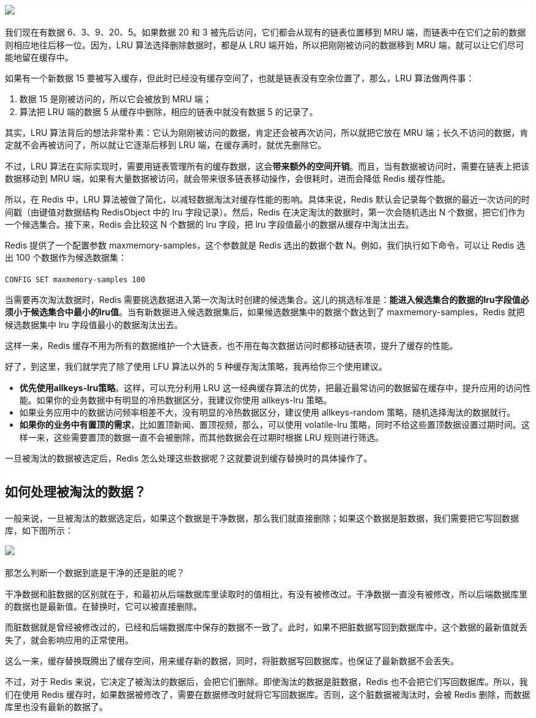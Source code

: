 ![](<https://static001.geekbang.org/resource/image/02/y5/0201f85c84203300ae4085c60e955yy5.jpg>)

我们现在有数据 6、3、9、20、5。如果数据 20 和 3 被先后访问，它们都会从现有的链表位置移到 MRU 端，而链表中在它们之前的数据则相应地往后移一位。因为，LRU 算法选择删除数据时，都是从 LRU 端开始，所以把刚刚被访问的数据移到 MRU 端，就可以让它们尽可能地留在缓存中。

如果有一个新数据 15 要被写入缓存，但此时已经没有缓存空间了，也就是链表没有空余位置了，那么，LRU 算法做两件事：

1. 数据 15 是刚被访问的，所以它会被放到 MRU 端；
2. 算法把 LRU 端的数据 5 从缓存中删除，相应的链表中就没有数据 5 的记录了。



其实，LRU 算法背后的想法非常朴素：它认为刚刚被访问的数据，肯定还会被再次访问，所以就把它放在 MRU 端；长久不访问的数据，肯定就不会再被访问了，所以就让它逐渐后移到 LRU 端，在缓存满时，就优先删除它。

不过，LRU 算法在实际实现时，需要用链表管理所有的缓存数据，这会**带来额外的空间开销**。而且，当有数据被访问时，需要在链表上把该数据移动到 MRU 端，如果有大量数据被访问，就会带来很多链表移动操作，会很耗时，进而会降低 Redis 缓存性能。

所以，在 Redis 中，LRU 算法被做了简化，以减轻数据淘汰对缓存性能的影响。具体来说，Redis 默认会记录每个数据的最近一次访问的时间戳（由键值对数据结构 RedisObject 中的 lru 字段记录）。然后，Redis 在决定淘汰的数据时，第一次会随机选出 N 个数据，把它们作为一个候选集合。接下来，Redis 会比较这 N 个数据的 lru 字段，把 lru 字段值最小的数据从缓存中淘汰出去。

Redis 提供了一个配置参数 maxmemory-samples，这个参数就是 Redis 选出的数据个数 N。例如，我们执行如下命令，可以让 Redis 选出 100 个数据作为候选数据集：

```
CONFIG SET maxmemory-samples 100
```

当需要再次淘汰数据时，Redis 需要挑选数据进入第一次淘汰时创建的候选集合。这儿的挑选标准是：**能进入候选集合的数据的lru字段值必须小于候选集合中最小的lru值**。当有新数据进入候选数据集后，如果候选数据集中的数据个数达到了 maxmemory-samples，Redis 就把候选数据集中 lru 字段值最小的数据淘汰出去。

这样一来，Redis 缓存不用为所有的数据维护一个大链表，也不用在每次数据访问时都移动链表项，提升了缓存的性能。

好了，到这里，我们就学完了除了使用 LFU 算法以外的 5 种缓存淘汰策略，我再给你三个使用建议。

- **优先使用allkeys-lru策略**。这样，可以充分利用 LRU 这一经典缓存算法的优势，把最近最常访问的数据留在缓存中，提升应用的访问性能。如果你的业务数据中有明显的冷热数据区分，我建议你使用 allkeys-lru 策略。
- 如果业务应用中的数据访问频率相差不大，没有明显的冷热数据区分，建议使用 allkeys-random 策略，随机选择淘汰的数据就行。
- **如果你的业务中有置顶的需求**，比如置顶新闻、置顶视频，那么，可以使用 volatile-lru 策略，同时不给这些置顶数据设置过期时间。这样一来，这些需要置顶的数据一直不会被删除，而其他数据会在过期时根据 LRU 规则进行筛选。



一旦被淘汰的数据被选定后，Redis 怎么处理这些数据呢？这就要说到缓存替换时的具体操作了。

## 如何处理被淘汰的数据？

一般来说，一旦被淘汰的数据选定后，如果这个数据是干净数据，那么我们就直接删除；如果这个数据是脏数据，我们需要把它写回数据库，如下图所示：

![](<https://static001.geekbang.org/resource/image/95/5e/953e48912yy9515abf9db588d447cc5e.jpg>)

那怎么判断一个数据到底是干净的还是脏的呢？

干净数据和脏数据的区别就在于，和最初从后端数据库里读取时的值相比，有没有被修改过。干净数据一直没有被修改，所以后端数据库里的数据也是最新值。在替换时，它可以被直接删除。

而脏数据就是曾经被修改过的，已经和后端数据库中保存的数据不一致了。此时，如果不把脏数据写回到数据库中，这个数据的最新值就丢失了，就会影响应用的正常使用。

这么一来，缓存替换既腾出了缓存空间，用来缓存新的数据，同时，将脏数据写回数据库，也保证了最新数据不会丢失。

不过，对于 Redis 来说，它决定了被淘汰的数据后，会把它们删除。即使淘汰的数据是脏数据，Redis 也不会把它们写回数据库。所以，我们在使用 Redis 缓存时，如果数据被修改了，需要在数据修改时就将它写回数据库。否则，这个脏数据被淘汰时，会被 Redis 删除，而数据库里也没有最新的数据了。
